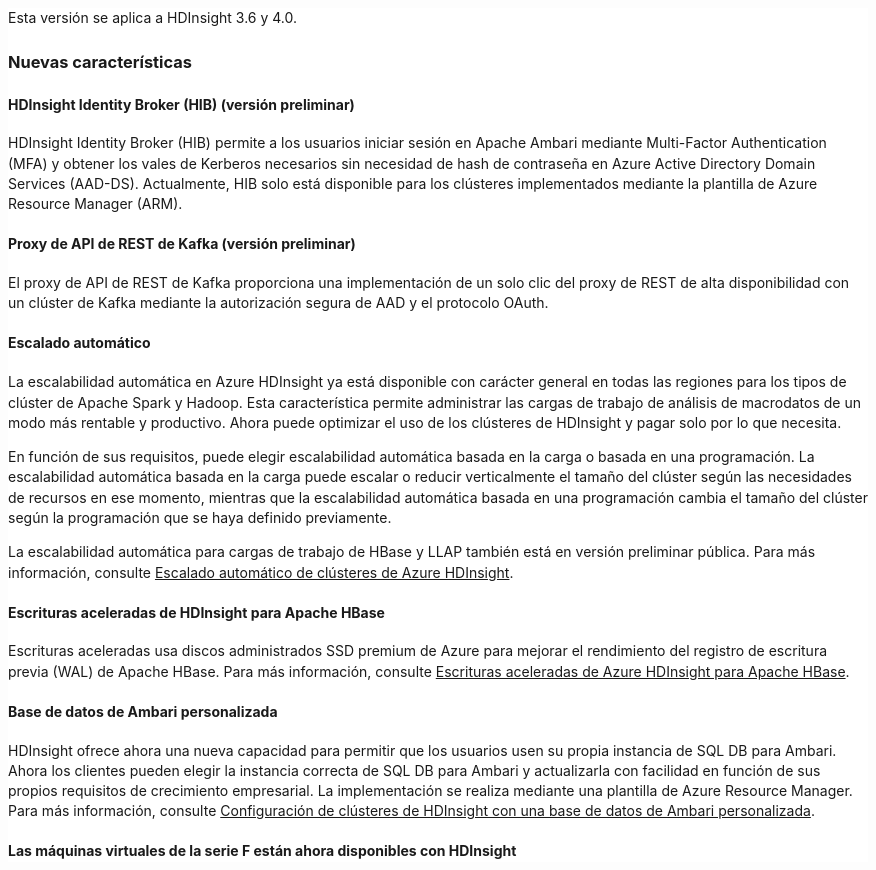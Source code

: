 Esta versión se aplica a HDInsight 3.6 y 4.0.

### <a name="new-features"></a>Nuevas características

#### <a name="hdinsight-identity-broker-hib-preview"></a>HDInsight Identity Broker (HIB) (versión preliminar)

HDInsight Identity Broker (HIB) permite a los usuarios iniciar sesión en Apache Ambari mediante Multi-Factor Authentication (MFA) y obtener los vales de Kerberos necesarios sin necesidad de hash de contraseña en Azure Active Directory Domain Services (AAD-DS). Actualmente, HIB solo está disponible para los clústeres implementados mediante la plantilla de Azure Resource Manager (ARM).

#### <a name="kafka-rest-api-proxy-preview"></a>Proxy de API de REST de Kafka (versión preliminar)

El proxy de API de REST de Kafka proporciona una implementación de un solo clic del proxy de REST de alta disponibilidad con un clúster de Kafka mediante la autorización segura de AAD y el protocolo OAuth. 

#### <a name="auto-scale"></a>Escalado automático

La escalabilidad automática en Azure HDInsight ya está disponible con carácter general en todas las regiones para los tipos de clúster de Apache Spark y Hadoop. Esta característica permite administrar las cargas de trabajo de análisis de macrodatos de un modo más rentable y productivo. Ahora puede optimizar el uso de los clústeres de HDInsight y pagar solo por lo que necesita.

En función de sus requisitos, puede elegir escalabilidad automática basada en la carga o basada en una programación. La escalabilidad automática basada en la carga puede escalar o reducir verticalmente el tamaño del clúster según las necesidades de recursos en ese momento, mientras que la escalabilidad automática basada en una programación cambia el tamaño del clúster según la programación que se haya definido previamente. 

La escalabilidad automática para cargas de trabajo de HBase y LLAP también está en versión preliminar pública. Para más información, consulte [Escalado automático de clústeres de Azure HDInsight](https://docs.microsoft.com/azure/hdinsight/hdinsight-autoscale-clusters).

#### <a name="hdinsight-accelerated-writes-for-apache-hbase"></a>Escrituras aceleradas de HDInsight para Apache HBase 

Escrituras aceleradas usa discos administrados SSD premium de Azure para mejorar el rendimiento del registro de escritura previa (WAL) de Apache HBase. Para más información, consulte [Escrituras aceleradas de Azure HDInsight para Apache HBase](https://docs.microsoft.com/azure/hdinsight/hbase/apache-hbase-accelerated-writes).

#### <a name="custom-ambari-db"></a>Base de datos de Ambari personalizada

HDInsight ofrece ahora una nueva capacidad para permitir que los usuarios usen su propia instancia de SQL DB para Ambari. Ahora los clientes pueden elegir la instancia correcta de SQL DB para Ambari y actualizarla con facilidad en función de sus propios requisitos de crecimiento empresarial. La implementación se realiza mediante una plantilla de Azure Resource Manager. Para más información, consulte [Configuración de clústeres de HDInsight con una base de datos de Ambari personalizada](https://docs.microsoft.com/azure/hdinsight/hdinsight-custom-ambari-db).

#### <a name="f-series-virtual-machines-are-now-available-with-hdinsight"></a>Las máquinas virtuales de la serie F están ahora disponibles con HDInsight
